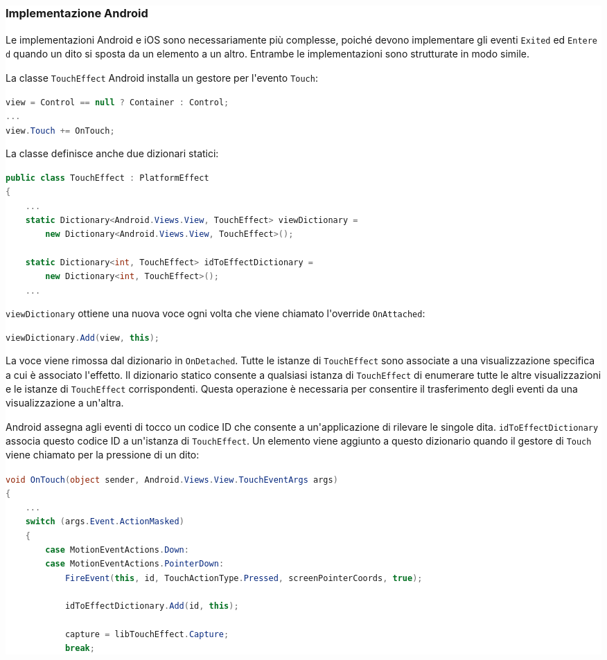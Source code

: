 ### <a name="the-android-implementation"></a>Implementazione Android

Le implementazioni Android e iOS sono necessariamente più complesse, poiché devono implementare gli eventi `Exited` ed `Entered` quando un dito si sposta da un elemento a un altro. Entrambe le implementazioni sono strutturate in modo simile.

La classe `TouchEffect` Android installa un gestore per l'evento `Touch`:

```csharp
view = Control == null ? Container : Control;
...
view.Touch += OnTouch;
```

La classe definisce anche due dizionari statici:

```csharp
public class TouchEffect : PlatformEffect
{
    ...
    static Dictionary<Android.Views.View, TouchEffect> viewDictionary =
        new Dictionary<Android.Views.View, TouchEffect>();

    static Dictionary<int, TouchEffect> idToEffectDictionary =
        new Dictionary<int, TouchEffect>();
    ...
```

`viewDictionary` ottiene una nuova voce ogni volta che viene chiamato l'override `OnAttached`:

```csharp
viewDictionary.Add(view, this);
```

La voce viene rimossa dal dizionario in `OnDetached`. Tutte le istanze di `TouchEffect` sono associate a una visualizzazione specifica a cui è associato l'effetto. Il dizionario statico consente a qualsiasi istanza di `TouchEffect` di enumerare tutte le altre visualizzazioni e le istanze di `TouchEffect` corrispondenti. Questa operazione è necessaria per consentire il trasferimento degli eventi da una visualizzazione a un'altra.

Android assegna agli eventi di tocco un codice ID che consente a un'applicazione di rilevare le singole dita. `idToEffectDictionary` associa questo codice ID a un'istanza di `TouchEffect`. Un elemento viene aggiunto a questo dizionario quando il gestore di `Touch` viene chiamato per la pressione di un dito:

```csharp
void OnTouch(object sender, Android.Views.View.TouchEventArgs args)
{
    ...
    switch (args.Event.ActionMasked)
    {
        case MotionEventActions.Down:
        case MotionEventActions.PointerDown:
            FireEvent(this, id, TouchActionType.Pressed, screenPointerCoords, true);

            idToEffectDictionary.Add(id, this);

            capture = libTouchEffect.Capture;
            break;

```
